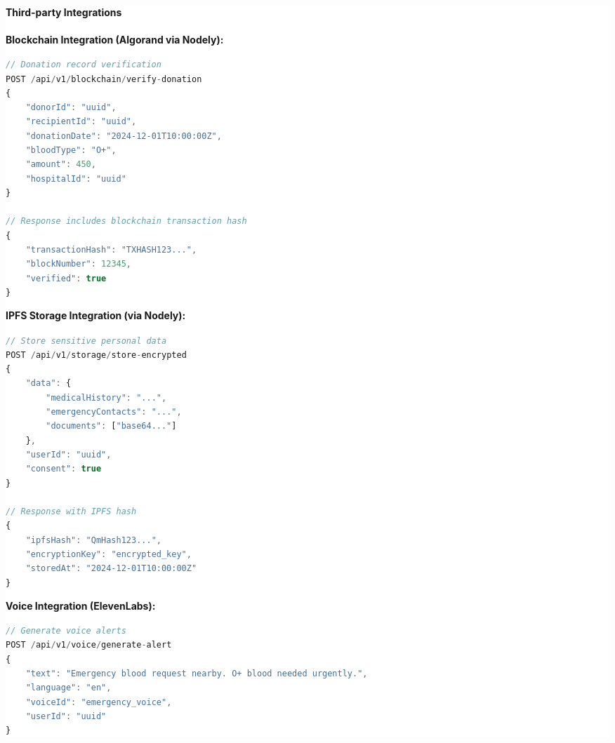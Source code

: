 #### Third-party Integrations
**Blockchain Integration (Algorand via Nodely):**
```javascript
// Donation record verification
POST /api/v1/blockchain/verify-donation
{
    "donorId": "uuid",
    "recipientId": "uuid", 
    "donationDate": "2024-12-01T10:00:00Z",
    "bloodType": "O+",
    "amount": 450,
    "hospitalId": "uuid"
}

// Response includes blockchain transaction hash
{
    "transactionHash": "TXHASH123...",
    "blockNumber": 12345,
    "verified": true
}
```

**IPFS Storage Integration (via Nodely):**
```javascript
// Store sensitive personal data
POST /api/v1/storage/store-encrypted
{
    "data": {
        "medicalHistory": "...",
        "emergencyContacts": "...",
        "documents": ["base64..."]
    },
    "userId": "uuid",
    "consent": true
}

// Response with IPFS hash
{
    "ipfsHash": "QmHash123...",
    "encryptionKey": "encrypted_key",
    "storedAt": "2024-12-01T10:00:00Z"
}
```

**Voice Integration (ElevenLabs):**
```javascript
// Generate voice alerts
POST /api/v1/voice/generate-alert
{
    "text": "Emergency blood request nearby. O+ blood needed urgently.",
    "language": "en",
    "voiceId": "emergency_voice",
    "userId": "uuid"
}
```
